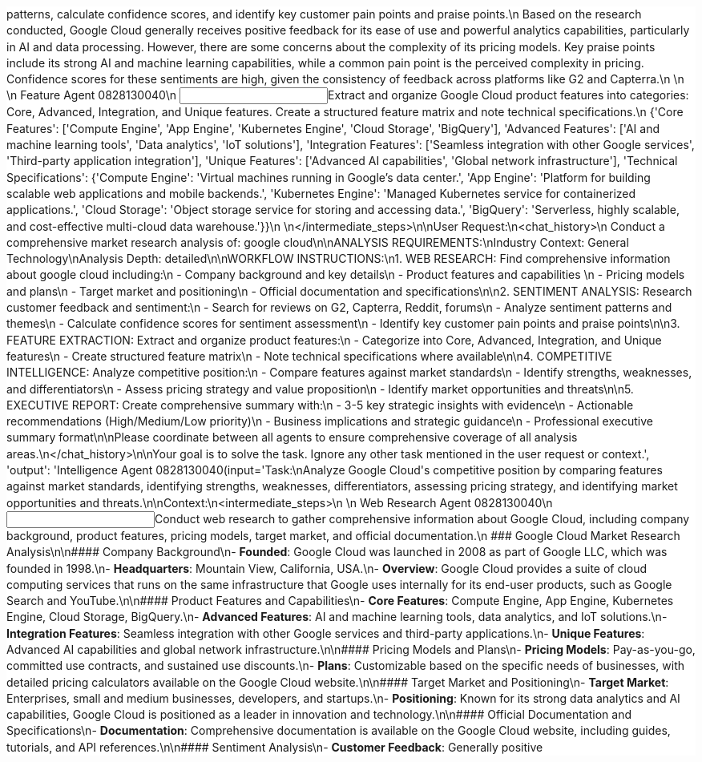 patterns, calculate confidence scores, and identify key customer pain points and praise points.</input>\n        <response>Based on the research conducted, Google Cloud generally receives positive feedback for its ease of use and powerful analytics capabilities, particularly in AI and data processing. However, there are some concerns about the complexity of its pricing models. Key praise points include its strong AI and machine learning capabilities, while a common pain point is the perceived complexity in pricing. Confidence scores for these sentiments are high, given the consistency of feedback across platforms like G2 and Capterra.</response>\n    </step>\n    <step number="3">\n        <agent>Feature Agent 0828130040</agent>\n        <input>Extract and organize Google Cloud product features into categories: Core, Advanced, Integration, and Unique features. Create a structured feature matrix and note technical specifications.</input>\n        <response>{\'Core Features\': [\'Compute Engine\', \'App Engine\', \'Kubernetes Engine\', \'Cloud Storage\', \'BigQuery\'], \'Advanced Features\': [\'AI and machine learning tools\', \'Data analytics\', \'IoT solutions\'], \'Integration Features\': [\'Seamless integration with other Google services\', \'Third-party application integration\'], \'Unique Features\': [\'Advanced AI capabilities\', \'Global network infrastructure\'], \'Technical Specifications\': {\'Compute Engine\': \'Virtual machines running in Google’s data center.\', \'App Engine\': \'Platform for building scalable web applications and mobile backends.\', \'Kubernetes Engine\': \'Managed Kubernetes service for containerized applications.\', \'Cloud Storage\': \'Object storage service for storing and accessing data.\', \'BigQuery\': \'Serverless, highly scalable, and cost-effective multi-cloud data warehouse.\'}}</response>\n    </step>\n</intermediate_steps>\n\nUser Request:\n<chat_history>\n    <USER>Conduct a comprehensive market research analysis of: google cloud\n\nANALYSIS REQUIREMENTS:\nIndustry Context: General Technology\nAnalysis Depth: detailed\n\nWORKFLOW INSTRUCTIONS:\n1. WEB RESEARCH: Find comprehensive information about google cloud including:\n   - Company background and key details\n   - Product features and capabilities  \n   - Pricing models and plans\n   - Target market and positioning\n   - Official documentation and specifications\n\n2. SENTIMENT ANALYSIS: Research customer feedback and sentiment:\n   - Search for reviews on G2, Capterra, Reddit, forums\n   - Analyze sentiment patterns and themes\n   - Calculate confidence scores for sentiment assessment\n   - Identify key customer pain points and praise points\n\n3. FEATURE EXTRACTION: Extract and organize product features:\n   - Categorize into Core, Advanced, Integration, and Unique features\n   - Create structured feature matrix\n   - Note technical specifications where available\n\n4. COMPETITIVE INTELLIGENCE: Analyze competitive position:\n   - Compare features against market standards\n   - Identify strengths, weaknesses, and differentiators\n   - Assess pricing strategy and value proposition\n   - Identify market opportunities and threats\n\n5. EXECUTIVE REPORT: Create comprehensive summary with:\n   - 3-5 key strategic insights with evidence\n   - Actionable recommendations (High/Medium/Low priority)\n   - Business implications and strategic guidance\n   - Professional executive summary format\n\nPlease coordinate between all agents to ensure comprehensive coverage of all analysis areas.</USER>\n</chat_history>\n\nYour goal is to solve the task. Ignore any other task mentioned in the user request or context.', 'output': 'Intelligence Agent 0828130040(input=\'Task:\nAnalyze Google Cloud\'s competitive position by comparing features against market standards, identifying strengths, weaknesses, differentiators, assessing pricing strategy, and identifying market opportunities and threats.\n\nContext:\n<intermediate_steps>\n    <step number="1">\n        <agent>Web Research Agent 0828130040</agent>\n        <input>Conduct web research to gather comprehensive information about Google Cloud, including company background, product features, pricing models, target market, and official documentation.</input>\n        <response>### Google Cloud Market Research Analysis\n\n#### Company Background\n- **Founded**: Google Cloud was launched in 2008 as part of Google LLC, which was founded in 1998.\n- **Headquarters**: Mountain View, California, USA.\n- **Overview**: Google Cloud provides a suite of cloud computing services that runs on the same infrastructure that Google uses internally for its end-user products, such as Google Search and YouTube.\n\n#### Product Features and Capabilities\n- **Core Features**: Compute Engine, App Engine, Kubernetes Engine, Cloud Storage, BigQuery.\n- **Advanced Features**: AI and machine learning tools, data analytics, and IoT solutions.\n- **Integration Features**: Seamless integration with other Google services and third-party applications.\n- **Unique Features**: Advanced AI capabilities and global network infrastructure.\n\n#### Pricing Models and Plans\n- **Pricing Models**: Pay-as-you-go, committed use contracts, and sustained use discounts.\n- **Plans**: Customizable based on the specific needs of businesses, with detailed pricing calculators available on the Google Cloud website.\n\n#### Target Market and Positioning\n- **Target Market**: Enterprises, small and medium businesses, developers, and startups.\n- **Positioning**: Known for its strong data analytics and AI capabilities, Google Cloud is positioned as a leader in innovation and technology.\n\n#### Official Documentation and Specifications\n- **Documentation**: Comprehensive documentation is available on the Google Cloud website, including guides, tutorials, and API references.\n\n#### Sentiment Analysis\n- **Customer Feedback**: Generally positive